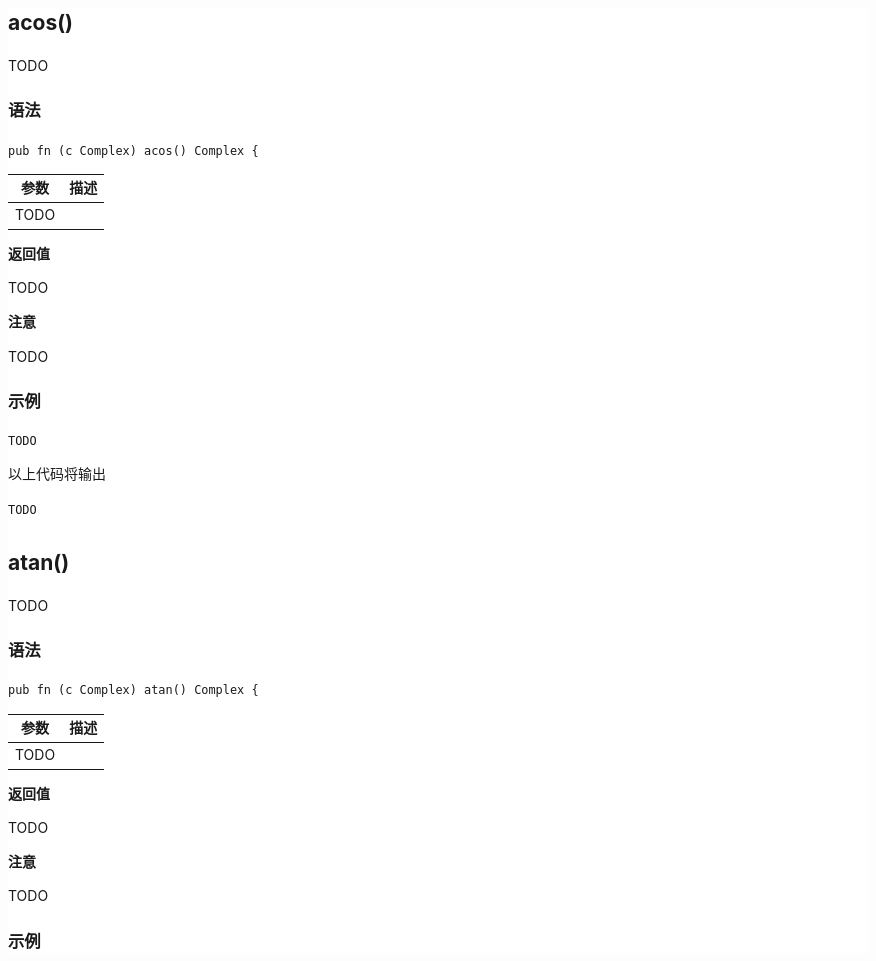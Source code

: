 ## acos()

TODO

### 语法

```
pub fn (c Complex) acos() Complex {
```

参数|描述
---|---
 |TODO

**返回值**

TODO

**注意**

TODO

### 示例

```
TODO
```

以上代码将输出

```
TODO
```

## atan()

TODO

### 语法

```
pub fn (c Complex) atan() Complex {
```

参数|描述
---|---
 |TODO

**返回值**

TODO

**注意**

TODO

### 示例
